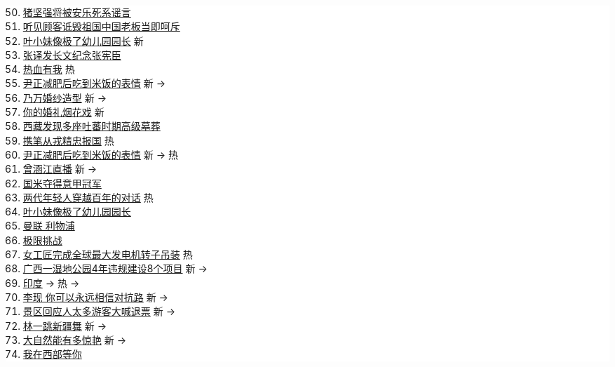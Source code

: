 50. [猪坚强将被安乐死系谣言](https://s.weibo.com//weibo?q=%23%E7%8C%AA%E5%9D%9A%E5%BC%BA%E5%B0%86%E8%A2%AB%E5%AE%89%E4%B9%90%E6%AD%BB%E7%B3%BB%E8%B0%A3%E8%A8%80%23&Refer=top)
51. [听见顾客诋毁祖国中国老板当即呵斥](https://s.weibo.com//weibo?q=%E5%90%AC%E8%A7%81%E9%A1%BE%E5%AE%A2%E8%AF%8B%E6%AF%81%E7%A5%96%E5%9B%BD%E4%B8%AD%E5%9B%BD%E8%80%81%E6%9D%BF%E5%BD%93%E5%8D%B3%E5%91%B5%E6%96%A5&Refer=top)
52. [叶小妹像极了幼儿园园长](https://s.weibo.com//weibo?q=%23%E5%8F%B6%E5%B0%8F%E5%A6%B9%E5%83%8F%E6%9E%81%E4%BA%86%E5%B9%BC%E5%84%BF%E5%9B%AD%E5%9B%AD%E9%95%BF%23&Refer=top)
    新
53. [张译发长文纪念张宪臣](https://s.weibo.com//weibo?q=%23%E5%BC%A0%E8%AF%91%E5%8F%91%E9%95%BF%E6%96%87%E7%BA%AA%E5%BF%B5%E5%BC%A0%E5%AE%AA%E8%87%A3%23&Refer=top)
54. [热血有我](https://s.weibo.com//weibo?q=%23%E7%83%AD%E8%A1%80%E6%9C%89%E6%88%91%23&Refer=new_time)
    热
55. [尹正减肥后吃到米饭的表情](https://s.weibo.com//weibo?q=%E5%B0%B9%E6%AD%A3%E5%87%8F%E8%82%A5%E5%90%8E%E5%90%83%E5%88%B0%E7%B1%B3%E9%A5%AD%E7%9A%84%E8%A1%A8%E6%83%85&Refer=top)
    新 ->
56. [乃万婚纱造型](https://s.weibo.com//weibo?q=%E4%B9%83%E4%B8%87%E5%A9%9A%E7%BA%B1%E9%80%A0%E5%9E%8B&Refer=top)
    新 ->
57. [你的婚礼烟花戏](https://s.weibo.com//weibo?q=%E4%BD%A0%E7%9A%84%E5%A9%9A%E7%A4%BC%E7%83%9F%E8%8A%B1%E6%88%8F&Refer=top)
    新
58. [西藏发现多座吐蕃时期高级墓葬](https://s.weibo.com//weibo?q=%E8%A5%BF%E8%97%8F%E5%8F%91%E7%8E%B0%E5%A4%9A%E5%BA%A7%E5%90%90%E8%95%83%E6%97%B6%E6%9C%9F%E9%AB%98%E7%BA%A7%E5%A2%93%E8%91%AC&Refer=top)
59. [携笔从戎精忠报国](https://s.weibo.com//weibo?q=%23%E6%90%BA%E7%AC%94%E4%BB%8E%E6%88%8E%E7%B2%BE%E5%BF%A0%E6%8A%A5%E5%9B%BD%23&Refer=new_time)
    热
60. [尹正减肥后吃到米饭的表情](https://s.weibo.com//weibo?q=%23%E5%B0%B9%E6%AD%A3%E5%87%8F%E8%82%A5%E5%90%8E%E5%90%83%E5%88%B0%E7%B1%B3%E9%A5%AD%E7%9A%84%E8%A1%A8%E6%83%85%23&Refer=top)
    新 -> 热
61. [曾涵江直播](https://s.weibo.com//weibo?q=%E6%9B%BE%E6%B6%B5%E6%B1%9F%E7%9B%B4%E6%92%AD&Refer=top)
    新 ->
62. [国米夺得意甲冠军](https://s.weibo.com//weibo?q=%E5%9B%BD%E7%B1%B3%E5%A4%BA%E5%BE%97%E6%84%8F%E7%94%B2%E5%86%A0%E5%86%9B&Refer=top)
63. [两代年轻人穿越百年的对话](https://s.weibo.com//weibo?q=%23%E4%B8%A4%E4%BB%A3%E5%B9%B4%E8%BD%BB%E4%BA%BA%E7%A9%BF%E8%B6%8A%E7%99%BE%E5%B9%B4%E7%9A%84%E5%AF%B9%E8%AF%9D%23&Refer=new_time)
    热
64. [叶小妹像极了幼儿园园长](https://s.weibo.com//weibo?q=%E5%8F%B6%E5%B0%8F%E5%A6%B9%E5%83%8F%E6%9E%81%E4%BA%86%E5%B9%BC%E5%84%BF%E5%9B%AD%E5%9B%AD%E9%95%BF&Refer=top)
65. [曼联 利物浦](https://s.weibo.com//weibo?q=%E6%9B%BC%E8%81%94%20%E5%88%A9%E7%89%A9%E6%B5%A6&Refer=top)
66. [极限挑战](https://s.weibo.com//weibo?q=%E6%9E%81%E9%99%90%E6%8C%91%E6%88%98&Refer=top)
67. [女工匠完成全球最大发电机转子吊装](https://s.weibo.com//weibo?q=%23%E5%A5%B3%E5%B7%A5%E5%8C%A0%E5%AE%8C%E6%88%90%E5%85%A8%E7%90%83%E6%9C%80%E5%A4%A7%E5%8F%91%E7%94%B5%E6%9C%BA%E8%BD%AC%E5%AD%90%E5%90%8A%E8%A3%85%23&Refer=new_time)
    热
68. [广西一湿地公园4年违规建设8个项目](https://s.weibo.com//weibo?q=%23%E5%B9%BF%E8%A5%BF%E4%B8%80%E6%B9%BF%E5%9C%B0%E5%85%AC%E5%9B%AD4%E5%B9%B4%E8%BF%9D%E8%A7%84%E5%BB%BA%E8%AE%BE8%E4%B8%AA%E9%A1%B9%E7%9B%AE%23&Refer=top)
    新 ->
69. [印度](https://s.weibo.com//weibo?q=%E5%8D%B0%E5%BA%A6&Refer=top) -> 热 ->
70. [李现 你可以永远相信对抗路](https://s.weibo.com//weibo?q=%E6%9D%8E%E7%8E%B0%20%E4%BD%A0%E5%8F%AF%E4%BB%A5%E6%B0%B8%E8%BF%9C%E7%9B%B8%E4%BF%A1%E5%AF%B9%E6%8A%97%E8%B7%AF&Refer=top)
    新 ->
71. [景区回应人太多游客大喊退票](https://s.weibo.com//weibo?q=%E6%99%AF%E5%8C%BA%E5%9B%9E%E5%BA%94%E4%BA%BA%E5%A4%AA%E5%A4%9A%E6%B8%B8%E5%AE%A2%E5%A4%A7%E5%96%8A%E9%80%80%E7%A5%A8&Refer=top)
    新 ->
72. [林一跳新疆舞](https://s.weibo.com//weibo?q=%E6%9E%97%E4%B8%80%E8%B7%B3%E6%96%B0%E7%96%86%E8%88%9E&Refer=top)
    新 ->
73. [大自然能有多惊艳](https://s.weibo.com//weibo?q=%23%E5%A4%A7%E8%87%AA%E7%84%B6%E8%83%BD%E6%9C%89%E5%A4%9A%E6%83%8A%E8%89%B3%23&Refer=top)
    新 ->
74. [我在西部等你](https://s.weibo.com//weibo?q=%23%E6%88%91%E5%9C%A8%E8%A5%BF%E9%83%A8%E7%AD%89%E4%BD%A0%23&Refer=new_time)